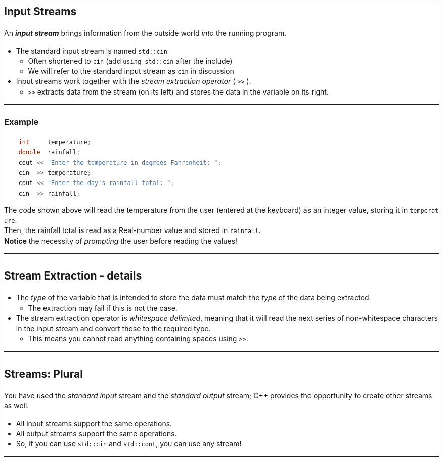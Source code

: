 ## Input Streams

An **_input stream_** brings information from the outside world _into_ the running program.

* The standard input stream is named `std::cin`
    - Often shortened to `cin` (add `using std::cin` after the include)
    - We will refer to the standard input stream as `cin` in discussion
* Input streams work together with the _stream extraction operator_ ( `>>` ).
    - `>>` extracts data from the stream (on its left) and stores the data in the variable on its right.

---

### Example

``` cpp
    int     temperature;
    double  rainfall;
    cout << "Enter the temperature in degrees Fahrenheit: ";
    cin  >> temperature;
    cout << "Enter the day's rainfall total: ";
    cin  >> rainfall;
```

The code shown above will read the temperature from the user (entered at the keyboard) as an integer value, storing it in `temperature`.  
Then, the rainfall total is read as a Real-number value and stored in `rainfall`.   
**Notice** the necessity of _prompting_ the user before reading the values!

---

## Stream Extraction - details

* The _type_ of the variable that is intended to store the data must match the _type_ of the data being extracted.
    - The extraction may fail if this is not the case.
* The stream extraction operator is _whitespace delimited_, meaning that it will read the next series of non-whitespace characters in the input stream and convert those to the required type.
    - This means you cannot read anything containing spaces using `>>`.

---

## Streams: Plural

You have used the _standard input_ stream and the _standard output_ stream; C++ provides the opportunity to create other streams as well.

* All input streams support the same operations.
* All output streams support the same operations.
* So, if you can use `std::cin` and `std::cout`, you can use any stream!

---
